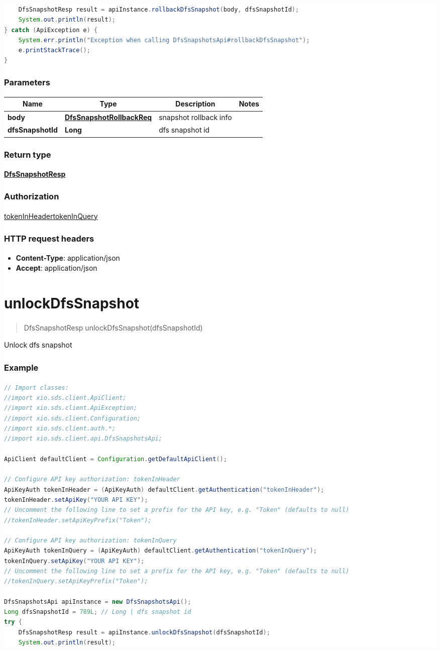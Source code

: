 ```java
    DfsSnapshotResp result = apiInstance.rollbackDfsSnapshot(body, dfsSnapshotId);
    System.out.println(result);
} catch (ApiException e) {
    System.err.println("Exception when calling DfsSnapshotsApi#rollbackDfsSnapshot");
    e.printStackTrace();
}
```

### Parameters

Name | Type | Description  | Notes
------------- | ------------- | ------------- | -------------
 **body** | [**DfsSnapshotRollbackReq**](DfsSnapshotRollbackReq.md)| snapshot rollback info |
 **dfsSnapshotId** | **Long**| dfs snapshot id |

### Return type

[**DfsSnapshotResp**](DfsSnapshotResp.md)

### Authorization

[tokenInHeader](../README.md#tokenInHeader)[tokenInQuery](../README.md#tokenInQuery)

### HTTP request headers

 - **Content-Type**: application/json
 - **Accept**: application/json

<a name="unlockDfsSnapshot"></a>
# **unlockDfsSnapshot**
> DfsSnapshotResp unlockDfsSnapshot(dfsSnapshotId)



Unlock dfs snapshot

### Example
```java
// Import classes:
//import xio.sds.client.ApiClient;
//import xio.sds.client.ApiException;
//import xio.sds.client.Configuration;
//import xio.sds.client.auth.*;
//import xio.sds.client.api.DfsSnapshotsApi;

ApiClient defaultClient = Configuration.getDefaultApiClient();

// Configure API key authorization: tokenInHeader
ApiKeyAuth tokenInHeader = (ApiKeyAuth) defaultClient.getAuthentication("tokenInHeader");
tokenInHeader.setApiKey("YOUR API KEY");
// Uncomment the following line to set a prefix for the API key, e.g. "Token" (defaults to null)
//tokenInHeader.setApiKeyPrefix("Token");

// Configure API key authorization: tokenInQuery
ApiKeyAuth tokenInQuery = (ApiKeyAuth) defaultClient.getAuthentication("tokenInQuery");
tokenInQuery.setApiKey("YOUR API KEY");
// Uncomment the following line to set a prefix for the API key, e.g. "Token" (defaults to null)
//tokenInQuery.setApiKeyPrefix("Token");

DfsSnapshotsApi apiInstance = new DfsSnapshotsApi();
Long dfsSnapshotId = 789L; // Long | dfs snapshot id
try {
    DfsSnapshotResp result = apiInstance.unlockDfsSnapshot(dfsSnapshotId);
    System.out.println(result);
```